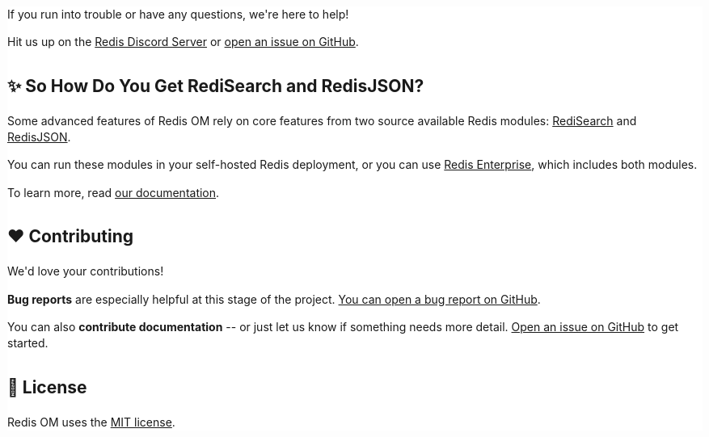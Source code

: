 If you run into trouble or have any questions, we're here to help!

Hit us up on the [Redis Discord Server](http://discord.gg/redis) or [open an issue on GitHub](https://github.com/redis-developer/redis-om-python/issues/new).

## ✨ So How Do You Get RediSearch and RedisJSON?

Some advanced features of Redis OM rely on core features from two source available Redis modules: [RediSearch][redisearch-url] and [RedisJSON][redis-json-url].

You can run these modules in your self-hosted Redis deployment, or you can use [Redis Enterprise][redis-enterprise-url], which includes both modules.

To learn more, read [our documentation](docs/redis_modules.md).

## ❤️ Contributing

We'd love your contributions!

**Bug reports** are especially helpful at this stage of the project. [You can open a bug report on GitHub](https://github.com/redis/redis-om-python/issues/new).

You can also **contribute documentation** -- or just let us know if something needs more detail. [Open an issue on GitHub](https://github.com/redis/redis-om-python/issues/new) to get started.

## 📝 License

Redis OM uses the [MIT license][license-url].



[version-svg]: https://img.shields.io/pypi/v/redis-om?style=flat-square
[package-url]: https://pypi.org/project/redis-om/
[ci-svg]: https://img.shields.io/github/workflow/status/redis/redis-om-python/CI?style=flat-square
[ci-url]: https://github.com/redis/redis-om-python/actions/workflows/CI.yml
[license-image]: https://img.shields.io/badge/license-mit-green.svg?style=flat-square
[license-url]: LICENSE


[redis-om-website]: https://developer.redis.com
[redis-om-js]: https://github.com/redis-om/redis-om-js
[redis-om-dotnet]: https://github.com/redis-om/redis-om-dotnet
[redis-om-spring]: https://github.com/redis-om/redis-om-spring
[redisearch-url]: https://oss.redis.com/redisearch/
[redis-json-url]: https://oss.redis.com/redisjson/
[pydantic-url]: https://github.com/samuelcolvin/pydantic
[ulid-url]: https://github.com/ulid/spec
[redis-enterprise-url]: https://redis.com/try-free/
